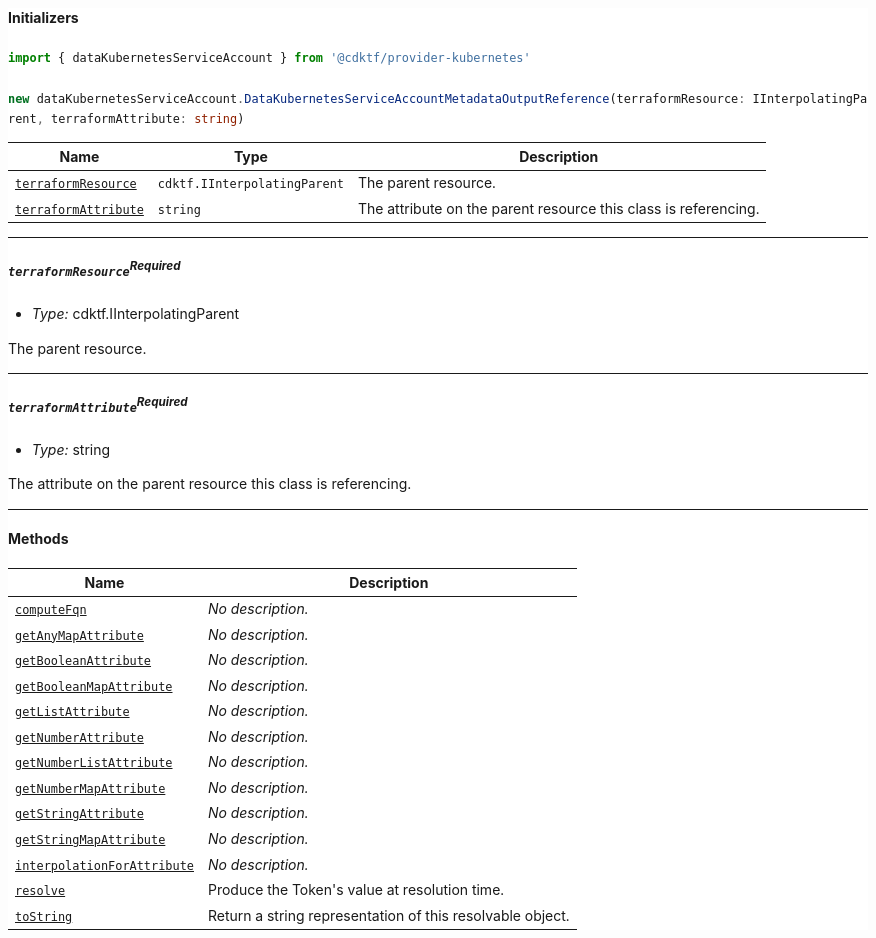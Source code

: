 #### Initializers <a name="Initializers" id="@cdktf/provider-kubernetes.dataKubernetesServiceAccount.DataKubernetesServiceAccountMetadataOutputReference.Initializer"></a>

```typescript
import { dataKubernetesServiceAccount } from '@cdktf/provider-kubernetes'

new dataKubernetesServiceAccount.DataKubernetesServiceAccountMetadataOutputReference(terraformResource: IInterpolatingParent, terraformAttribute: string)
```

| **Name** | **Type** | **Description** |
| --- | --- | --- |
| <code><a href="#@cdktf/provider-kubernetes.dataKubernetesServiceAccount.DataKubernetesServiceAccountMetadataOutputReference.Initializer.parameter.terraformResource">terraformResource</a></code> | <code>cdktf.IInterpolatingParent</code> | The parent resource. |
| <code><a href="#@cdktf/provider-kubernetes.dataKubernetesServiceAccount.DataKubernetesServiceAccountMetadataOutputReference.Initializer.parameter.terraformAttribute">terraformAttribute</a></code> | <code>string</code> | The attribute on the parent resource this class is referencing. |

---

##### `terraformResource`<sup>Required</sup> <a name="terraformResource" id="@cdktf/provider-kubernetes.dataKubernetesServiceAccount.DataKubernetesServiceAccountMetadataOutputReference.Initializer.parameter.terraformResource"></a>

- *Type:* cdktf.IInterpolatingParent

The parent resource.

---

##### `terraformAttribute`<sup>Required</sup> <a name="terraformAttribute" id="@cdktf/provider-kubernetes.dataKubernetesServiceAccount.DataKubernetesServiceAccountMetadataOutputReference.Initializer.parameter.terraformAttribute"></a>

- *Type:* string

The attribute on the parent resource this class is referencing.

---

#### Methods <a name="Methods" id="Methods"></a>

| **Name** | **Description** |
| --- | --- |
| <code><a href="#@cdktf/provider-kubernetes.dataKubernetesServiceAccount.DataKubernetesServiceAccountMetadataOutputReference.computeFqn">computeFqn</a></code> | *No description.* |
| <code><a href="#@cdktf/provider-kubernetes.dataKubernetesServiceAccount.DataKubernetesServiceAccountMetadataOutputReference.getAnyMapAttribute">getAnyMapAttribute</a></code> | *No description.* |
| <code><a href="#@cdktf/provider-kubernetes.dataKubernetesServiceAccount.DataKubernetesServiceAccountMetadataOutputReference.getBooleanAttribute">getBooleanAttribute</a></code> | *No description.* |
| <code><a href="#@cdktf/provider-kubernetes.dataKubernetesServiceAccount.DataKubernetesServiceAccountMetadataOutputReference.getBooleanMapAttribute">getBooleanMapAttribute</a></code> | *No description.* |
| <code><a href="#@cdktf/provider-kubernetes.dataKubernetesServiceAccount.DataKubernetesServiceAccountMetadataOutputReference.getListAttribute">getListAttribute</a></code> | *No description.* |
| <code><a href="#@cdktf/provider-kubernetes.dataKubernetesServiceAccount.DataKubernetesServiceAccountMetadataOutputReference.getNumberAttribute">getNumberAttribute</a></code> | *No description.* |
| <code><a href="#@cdktf/provider-kubernetes.dataKubernetesServiceAccount.DataKubernetesServiceAccountMetadataOutputReference.getNumberListAttribute">getNumberListAttribute</a></code> | *No description.* |
| <code><a href="#@cdktf/provider-kubernetes.dataKubernetesServiceAccount.DataKubernetesServiceAccountMetadataOutputReference.getNumberMapAttribute">getNumberMapAttribute</a></code> | *No description.* |
| <code><a href="#@cdktf/provider-kubernetes.dataKubernetesServiceAccount.DataKubernetesServiceAccountMetadataOutputReference.getStringAttribute">getStringAttribute</a></code> | *No description.* |
| <code><a href="#@cdktf/provider-kubernetes.dataKubernetesServiceAccount.DataKubernetesServiceAccountMetadataOutputReference.getStringMapAttribute">getStringMapAttribute</a></code> | *No description.* |
| <code><a href="#@cdktf/provider-kubernetes.dataKubernetesServiceAccount.DataKubernetesServiceAccountMetadataOutputReference.interpolationForAttribute">interpolationForAttribute</a></code> | *No description.* |
| <code><a href="#@cdktf/provider-kubernetes.dataKubernetesServiceAccount.DataKubernetesServiceAccountMetadataOutputReference.resolve">resolve</a></code> | Produce the Token's value at resolution time. |
| <code><a href="#@cdktf/provider-kubernetes.dataKubernetesServiceAccount.DataKubernetesServiceAccountMetadataOutputReference.toString">toString</a></code> | Return a string representation of this resolvable object. |